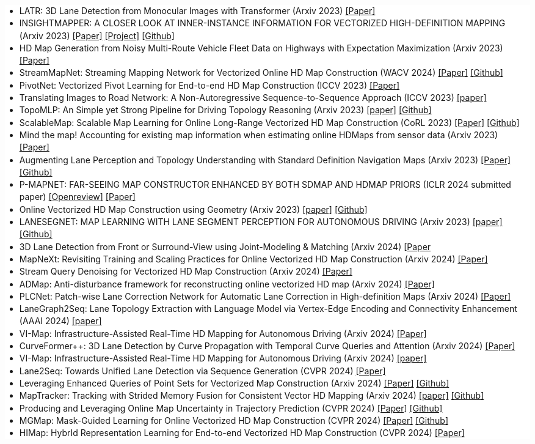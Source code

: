 - LATR: 3D Lane Detection from Monocular Images with Transformer (Arxiv 2023) [[Paper]](https://arxiv.org/pdf/2308.04583.pdf)
- INSIGHTMAPPER: A CLOSER LOOK AT INNER-INSTANCE INFORMATION FOR VECTORIZED HIGH-DEFINITION MAPPING (Arxiv 2023) [[Paper]](https://arxiv.org/pdf/2308.08543.pdf) [[Project]](https://tonyxuqaq.github.io/InsightMapper/) [[Github]](https://github.com/TonyXuQAQ/InsightMapper/tree/main)
- HD Map Generation from Noisy Multi-Route Vehicle Fleet Data on Highways with Expectation Maximization (Arxiv 2023) [[Paper]](https://browse.arxiv.org/pdf/2305.02080.pdf)
- StreamMapNet: Streaming Mapping Network for Vectorized Online HD Map Construction (WACV 2024) [[Paper]](https://arxiv.org/pdf/2308.12570.pdf) [[Github]](https://github.com/yuantianyuan01/StreamMapNet)
- PivotNet: Vectorized Pivot Learning for End-to-end HD Map Construction (ICCV 2023) [[Paper]](https://arxiv.org/pdf/2308.16477.pdf)
- Translating Images to Road Network: A Non-Autoregressive Sequence-to-Sequence Approach (ICCV 2023) [[paper]](https://openaccess.thecvf.com/content/ICCV2023/papers/Lu_Translating_Images_to_Road_Network_A_Non-Autoregressive_Sequence-to-Sequence_Approach_ICCV_2023_paper.pdf)
- TopoMLP: An Simple yet Strong Pipeline for Driving Topology Reasoning (Arxiv 2023) [[paper]](https://arxiv.org/pdf/2310.06753.pdf) [[Github]](https://github.com/wudongming97/TopoMLP)
- ScalableMap: Scalable Map Learning for Online Long-Range Vectorized HD Map Construction (CoRL 2023) [[Paper]](https://arxiv.org/pdf/2310.13378.pdf) [[Github]](https://github.com/jingy1yu/ScalableMap)
- Mind the map! Accounting for existing map information when estimating online HDMaps from sensor data (Arxiv 2023) [[Paper]](https://arxiv.org/pdf/2311.10517.pdf)
- Augmenting Lane Perception and Topology Understanding with Standard Definition Navigation Maps (Arxiv 2023) [[Paper]](https://arxiv.org/pdf/2311.04079.pdf) [[Github]](https://github.com/NVlabs/SMERF)
- P-MAPNET: FAR-SEEING MAP CONSTRUCTOR ENHANCED BY BOTH SDMAP AND HDMAP PRIORS (ICLR 2024 submitted paper) [[Openreview]](https://openreview.net/forum?id=lgDrVM9Rpx) [[Paper]](https://openreview.net/pdf?id=lgDrVM9Rpx)
- Online Vectorized HD Map Construction using Geometry (Arxiv 2023) [[paper]](https://arxiv.org/pdf/2312.03341.pdf) [[Github]](https://github.com/cnzzx/GeMap)
- LANESEGNET: MAP LEARNING WITH LANE SEGMENT PERCEPTION FOR AUTONOMOUS DRIVING (Arxiv 2023) [[paper]](https://arxiv.org/pdf/2312.16108.pdf) [[Github]](https://github.com/OpenDriveLab/LaneSegNet)
- 3D Lane Detection from Front or Surround-View using Joint-Modeling & Matching (Arxiv 2024) [[Paper](https://arxiv.org/pdf/2401.08036.pdf)
- MapNeXt: Revisiting Training and Scaling Practices for Online Vectorized HD Map Construction (Arxiv 2024) [[Paper]](https://arxiv.org/pdf/2401.07323.pdf)
- Stream Query Denoising for Vectorized HD Map Construction (Arxiv 2024) [[Paper]](https://arxiv.org/pdf/2401.09112.pdf)
- ADMap: Anti-disturbance framework for reconstructing online vectorized HD map (Arxiv 2024) [[Paper]](https://arxiv.org/pdf/2401.13172.pdf)
- PLCNet: Patch-wise Lane Correction Network for Automatic Lane Correction in High-definition Maps (Arxiv 2024) [[Paper]](https://arxiv.org/pdf/2401.14024.pdf)
- LaneGraph2Seq: Lane Topology Extraction with Language Model via Vertex-Edge Encoding and Connectivity Enhancement (AAAI 2024) [[paper]](https://arxiv.org/pdf/2401.17609.pdf)
- VI-Map: Infrastructure-Assisted Real-Time HD Mapping for Autonomous Driving (Arxiv 2024) [[Paper]](https://yanzhenyu.com/assets/pdf/VI-Map-MobiCom23.pdf)
- CurveFormer++: 3D Lane Detection by Curve Propagation with Temporal Curve Queries and Attention (Arxiv 2024) [[Paper]](https://arxiv.org/abs/2402.06423)
- VI-Map: Infrastructure-Assisted Real-Time HD Mapping for Autonomous Driving (Arxiv 2024) [[paper]](https://yanzhenyu.com/assets/pdf/VI-Map-MobiCom23.pdf)
- Lane2Seq: Towards Unified Lane Detection via Sequence Generation (CVPR 2024) [[Paper]](https://arxiv.org/abs/2402.17172)
- Leveraging Enhanced Queries of Point Sets for Vectorized Map Construction (Arxiv 2024) [[Paper]](https://arxiv.org/abs/2402.17430) [[Github]](https://github.com/HXMap/MapQR)
- MapTracker: Tracking with Strided Memory Fusion for Consistent Vector HD Mapping (Arxiv 2024) [[paper]](https://arxiv.org/abs/2403.15951) [[Github]](https://map-tracker.github.io/)
- Producing and Leveraging Online Map Uncertainty in Trajectory Prediction (CVPR 2024) [[Paper]](https://arxiv.org/abs/2403.16439) [[Github]](https://github.com/alfredgu001324/MapUncertaintyPrediction)
- MGMap: Mask-Guided Learning for Online Vectorized HD Map Construction (CVPR 2024) [[Paper]](https://arxiv.org/abs/2404.00876) [[Github]](https://github.com/xiaolul2/MGMap)
- HIMap: HybrId Representation Learning for End-to-end Vectorized HD Map Construction (CVPR 2024) [[Paper]](https://arxiv.org/abs/2403.08639)